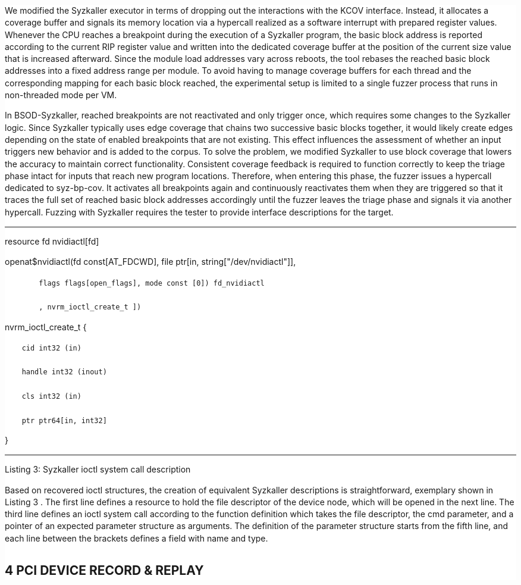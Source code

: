 We modified the Syzkaller executor in terms of dropping out the interactions with the KCOV interface. Instead, it allocates a coverage buffer and signals its memory location via a hypercall realized as a software interrupt with prepared register values. Whenever the CPU reaches a breakpoint during the execution of a Syzkaller program, the basic block address is reported according to the current RIP register value and written into the dedicated coverage buffer at the position of the current size value that is increased afterward. Since the module load addresses vary across reboots, the tool rebases the reached basic block addresses into a fixed address range per module. To avoid having to manage coverage buffers for each thread and the corresponding mapping for each basic block reached, the experimental setup is limited to a single fuzzer process that runs in non-threaded mode per VM.

In BSOD-Syzkaller, reached breakpoints are not reactivated and only trigger once, which requires some changes to the Syzkaller logic. Since Syzkaller typically uses edge coverage that chains two successive basic blocks together, it would likely create edges depending on the state of enabled breakpoints that are not existing. This effect influences the assessment of whether an input triggers new behavior and is added to the corpus. To solve the problem, we modified Syzkaller to use block coverage that lowers the accuracy to maintain correct functionality. Consistent coverage feedback is required to function correctly to keep the triage phase intact for inputs that reach new program locations. Therefore, when entering this phase, the fuzzer issues a hypercall dedicated to syz-bp-cov. It activates all breakpoints again and continuously reactivates them when they are triggered so that it traces the full set of reached basic block addresses accordingly until the fuzzer leaves the triage phase and signals it via another hypercall. Fuzzing with Syzkaller requires the tester to provide interface descriptions for the target.

---

resource fd nvidiactl[fd]

openat\$nvidiactl(fd const[AT_FDCWD], file ptr[in, string["/dev/nvidiactl"]],

			flags flags[open_flags], mode const [0]) fd_nvidiactl

			, nvrm_ioctl_create_t ])

nvrm_ioctl_create_t \{

		cid int32 (in)

		handle int32 (inout)

		cls int32 (in)

		ptr ptr64[in, int32]

\}

---

Listing 3: Syzkaller ioctl system call description

Based on recovered ioctl structures, the creation of equivalent Syzkaller descriptions is straightforward, exemplary shown in Listing 3 . The first line defines a resource to hold the file descriptor of the device node, which will be opened in the next line. The third line defines an ioctl system call according to the function definition which takes the file descriptor, the cmd parameter, and a pointer of an expected parameter structure as arguments. The definition of the parameter structure starts from the fifth line, and each line between the brackets defines a field with name and type.

## 4 PCI DEVICE RECORD & REPLAY
